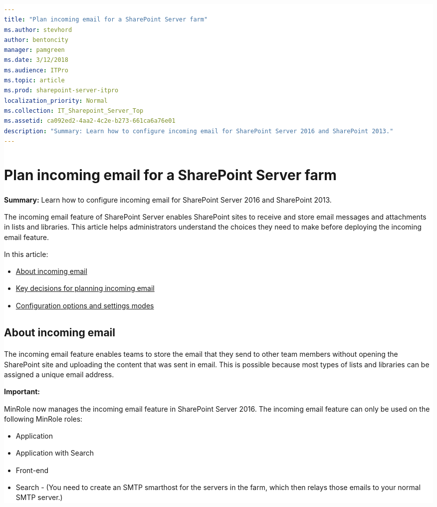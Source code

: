 ```yaml
---
title: "Plan incoming email for a SharePoint Server farm"
ms.author: stevhord
author: bentoncity
manager: pamgreen
ms.date: 3/12/2018
ms.audience: ITPro
ms.topic: article
ms.prod: sharepoint-server-itpro
localization_priority: Normal
ms.collection: IT_Sharepoint_Server_Top
ms.assetid: ca092ed2-4aa2-4c2e-b273-661ca6a76e01
description: "Summary: Learn how to configure incoming email for SharePoint Server 2016 and SharePoint 2013."
---
```


# Plan incoming email for a SharePoint Server farm

 **Summary:** Learn how to configure incoming email for SharePoint Server 2016 and SharePoint 2013. 
  
The incoming email feature of SharePoint Server enables SharePoint sites to receive and store email messages and attachments in lists and libraries. This article helps administrators understand the choices they need to make before deploying the incoming email feature.
  
In this article:
  
- [About incoming email](#section1)
    
- [Key decisions for planning incoming email](#section2)
    
- [Configuration options and settings modes](#section3)
    
## About incoming email
<a name="section1"> </a>

The incoming email feature enables teams to store the email that they send to other team members without opening the SharePoint site and uploading the content that was sent in email. This is possible because most types of lists and libraries can be assigned a unique email address.
  
 **Important:**
  
MinRole now manages the incoming email feature in SharePoint Server 2016. The incoming email feature can only be used on the following MinRole roles:
  
- Application
    
- Application with Search
    
- Front-end
    
- Search - (You need to create an SMTP smarthost for the servers in the farm, which then relays those emails to your normal SMTP server.)
    